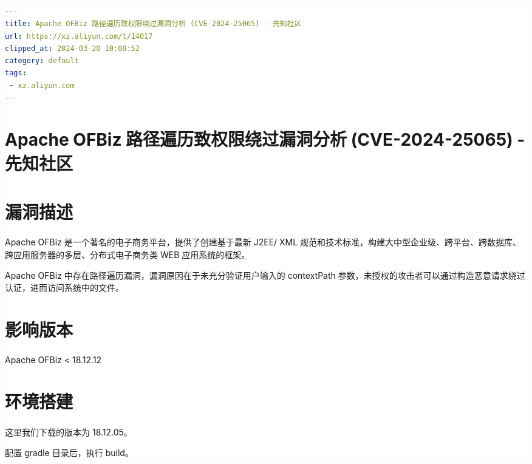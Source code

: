 ```yaml
---
title: Apache OFBiz 路径遍历致权限绕过漏洞分析 (CVE-2024-25065) - 先知社区
url: https://xz.aliyun.com/t/14017
clipped_at: 2024-03-20 10:00:52
category: default
tags: 
 - xz.aliyun.com
---
```



# Apache OFBiz 路径遍历致权限绕过漏洞分析 (CVE-2024-25065) - 先知社区

# 漏洞描述

Apache OFBiz 是一个著名的电子商务平台，提供了创建基于最新 J2EE/ XML 规范和技术标准，构建大中型企业级、跨平台、跨数据库、跨应用服务器的多层、分布式电子商务类 WEB 应用系统的框架。

Apache OFBiz 中存在路径遍历漏洞，漏洞原因在于未充分验证用户输入的 contextPath 参数，未授权的攻击者可以通过构造恶意请求绕过认证，进而访问系统中的文件。

# 影响版本

Apache OFBiz < 18.12.12

# 环境搭建

这里我们下载的版本为 18.12.05。

配置 gradle 目录后，执行 build。
